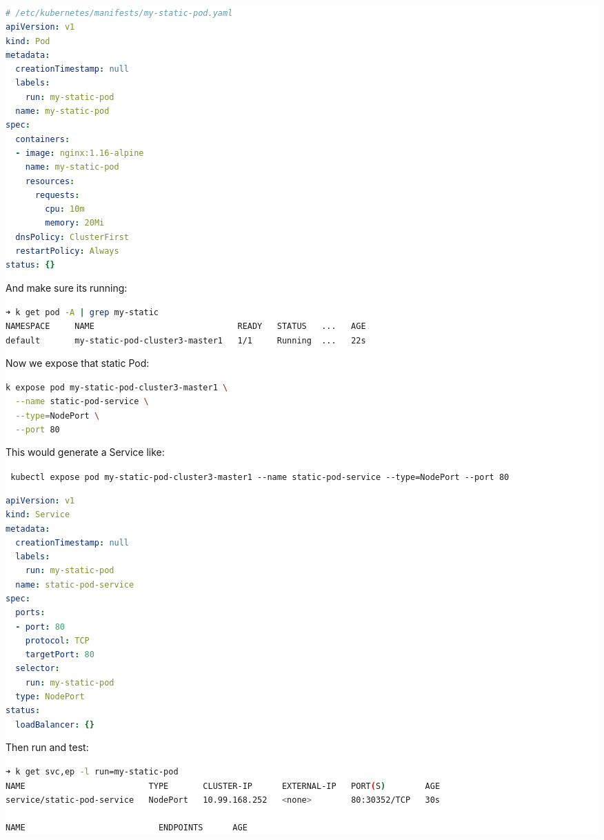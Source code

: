 ``` yaml
# /etc/kubernetes/manifests/my-static-pod.yaml
apiVersion: v1
kind: Pod
metadata:
  creationTimestamp: null
  labels:
    run: my-static-pod
  name: my-static-pod
spec:
  containers:
  - image: nginx:1.16-alpine
    name: my-static-pod
    resources:
      requests:
        cpu: 10m
        memory: 20Mi
  dnsPolicy: ClusterFirst
  restartPolicy: Always
status: {}
```
 

And make sure its running:
``` bash
➜ k get pod -A | grep my-static
NAMESPACE     NAME                             READY   STATUS   ...   AGE
default       my-static-pod-cluster3-master1   1/1     Running  ...   22s
```
Now we expose that static Pod:
``` bash
k expose pod my-static-pod-cluster3-master1 \
  --name static-pod-service \
  --type=NodePort \
  --port 80
```
This would generate a Service like:
```
 kubectl expose pod my-static-pod-cluster3-master1 --name static-pod-service --type=NodePort --port 80
```
``` yaml
apiVersion: v1
kind: Service
metadata:
  creationTimestamp: null
  labels:
    run: my-static-pod
  name: static-pod-service
spec:
  ports:
  - port: 80
    protocol: TCP
    targetPort: 80
  selector:
    run: my-static-pod
  type: NodePort
status:
  loadBalancer: {}
```
Then run and test:
``` bash
➜ k get svc,ep -l run=my-static-pod
NAME                         TYPE       CLUSTER-IP      EXTERNAL-IP   PORT(S)        AGE
service/static-pod-service   NodePort   10.99.168.252   <none>        80:30352/TCP   30s

NAME                           ENDPOINTS      AGE
```
